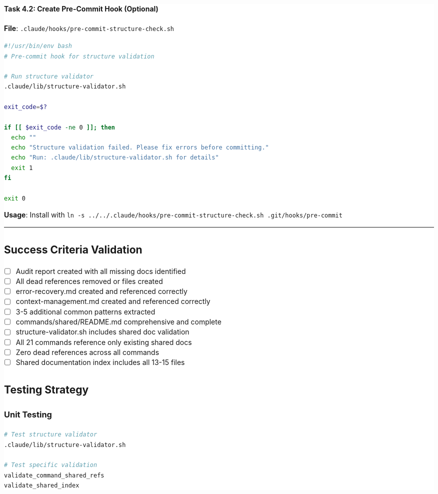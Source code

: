 #### Task 4.2: Create Pre-Commit Hook (Optional)
**File**: `.claude/hooks/pre-commit-structure-check.sh`

```bash
#!/usr/bin/env bash
# Pre-commit hook for structure validation

# Run structure validator
.claude/lib/structure-validator.sh

exit_code=$?

if [[ $exit_code -ne 0 ]]; then
  echo ""
  echo "Structure validation failed. Please fix errors before committing."
  echo "Run: .claude/lib/structure-validator.sh for details"
  exit 1
fi

exit 0
```

**Usage**: Install with `ln -s ../../.claude/hooks/pre-commit-structure-check.sh .git/hooks/pre-commit`

---

## Success Criteria Validation

- [ ] Audit report created with all missing docs identified
- [ ] All dead references removed or files created
- [ ] error-recovery.md created and referenced correctly
- [ ] context-management.md created and referenced correctly
- [ ] 3-5 additional common patterns extracted
- [ ] commands/shared/README.md comprehensive and complete
- [ ] structure-validator.sh includes shared doc validation
- [ ] All 21 commands reference only existing shared docs
- [ ] Zero dead references across all commands
- [ ] Shared documentation index includes all 13-15 files

## Testing Strategy

### Unit Testing
```bash
# Test structure validator
.claude/lib/structure-validator.sh

# Test specific validation
validate_command_shared_refs
validate_shared_index
```
